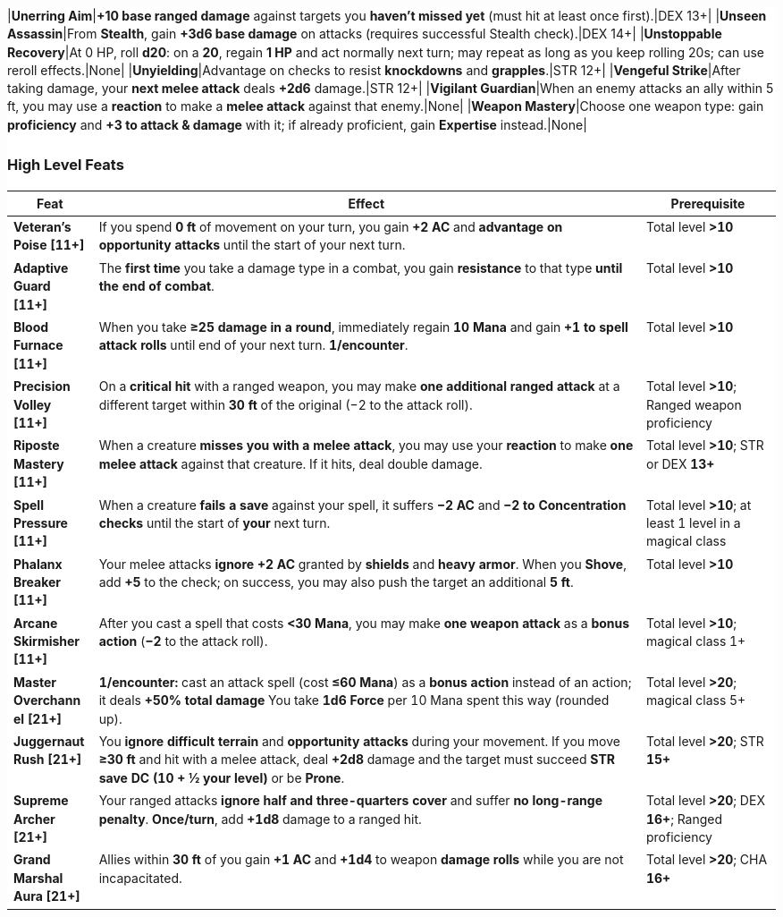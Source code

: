 |**Unerring Aim**|**+10 base ranged damage** against targets you **haven’t missed yet** (must hit at least once first).|DEX 13+|
|**Unseen Assassin**|From **Stealth**, gain **+3d6 base damage** on attacks (requires successful Stealth check).|DEX 14+|
|**Unstoppable Recovery**|At 0 HP, roll **d20**: on a **20**, regain **1 HP** and act normally next turn; may repeat as long as you keep rolling 20s; can use reroll effects.|None|
|**Unyielding**|Advantage on checks to resist **knockdowns** and **grapples**.|STR 12+|
|**Vengeful Strike**|After taking damage, your **next melee attack** deals **+2d6** damage.|STR 12+|
|**Vigilant Guardian**|When an enemy attacks an ally within 5 ft, you may use a **reaction** to make a **melee attack** against that enemy.|None|
|**Weapon Mastery**|Choose one weapon type: gain **proficiency** and **+3 to attack & damage** with it; if already proficient, gain **Expertise** instead.|None|
### High Level Feats

| Feat                         | Effect                                                                                                                                                                                                                                       | Prerequisite                                                     |
| ---------------------------- | -------------------------------------------------------------------------------------------------------------------------------------------------------------------------------------------------------------------------------------------- | ---------------------------------------------------------------- |
| **Veteran’s Poise [11+]**    | If you spend **0 ft** of movement on your turn, you gain **+2 AC** and **advantage on opportunity attacks** until the start of your next turn.                                                                                               | Total level **>10**                                              |
| **Adaptive Guard [11+]**     | The **first time** you take a damage type in a combat, you gain **resistance** to that type **until the end of combat**.                                                                                                                     | Total level **>10**                                              |
| **Blood Furnace [11+]**      | When you take **≥25 damage in a round**, immediately regain **10 Mana** and gain **+1 to spell attack rolls** until end of your next turn. **1/encounter**.                                                                                  | Total level **>10**                                              |
| **Precision Volley [11+]**   | On a **critical hit** with a ranged weapon, you may make **one additional ranged attack** at a different target within **30 ft** of the original (−2 to the attack roll).                                                                    | Total level **>10**; Ranged weapon proficiency                   |
| **Riposte Mastery [11+]**    | When a creature **misses you with a melee attack**, you may use your **reaction** to make **one melee attack** against that creature. If it hits, deal double damage.                                                                        | Total level **>10**; STR or DEX **13+**                          |
| **Spell Pressure [11+]**     | When a creature **fails a save** against your spell, it suffers **−2 AC** and **−2 to Concentration checks** until the start of **your** next turn.                                                                                          | Total level **>10**; at least 1 level in a magical class         |
| **Phalanx Breaker [11+]**    | Your melee attacks **ignore +2 AC** granted by **shields** and **heavy armor**. When you **Shove**, add **+5** to the check; on success, you may also push the target an additional **5 ft**.                                                | Total level **>10**                                              |
| **Arcane Skirmisher [11+]**  | After you cast a spell that costs **<30 Mana**, you may make **one weapon attack** as a **bonus action** (**−2** to the attack roll).                                                                                                        | Total level **>10**; magical class 1+                            |
| **Master Overchannel [21+]** | **1/encounter:** cast an attack spell (cost **≤60 Mana**) as a **bonus action** instead of an action; it deals **+50% total damage** You take **1d6 Force** per 10 Mana spent this way (rounded up).                                         | Total level **>20**; magical class 5+                            |
| **Juggernaut Rush [21+]**    | You **ignore difficult terrain** and **opportunity attacks** during your movement. If you move **≥30 ft** and hit with a melee attack, deal **+2d8** damage and the target must succeed **STR save DC (10 + ½ your level)** or be **Prone**. | Total level **>20**; STR **15+**                                 |
| **Supreme Archer [21+]**     | Your ranged attacks **ignore half and three-quarters cover** and suffer **no long-range penalty**. **Once/turn**, add **+1d8** damage to a ranged hit.                                                                                       | Total level **>20**; DEX **16+**; Ranged proficiency             |
| **Grand Marshal Aura [21+]** | Allies within **30 ft** of you gain **+1 AC** and **+1d4** to weapon **damage rolls** while you are not incapacitated.                                                                                                                       | Total level **>20**; CHA **16+**                                 |